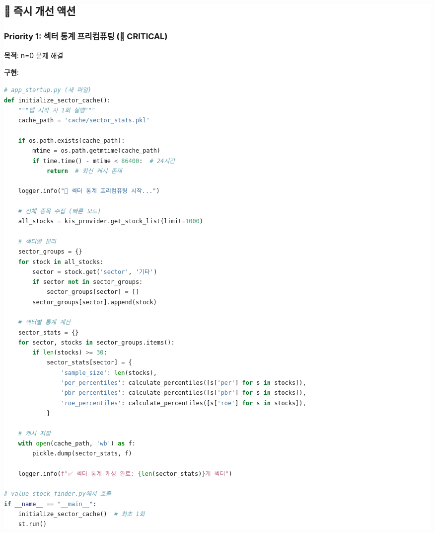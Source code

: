 
## 🚀 즉시 개선 액션

### Priority 1: 섹터 통계 프리컴퓨팅 (🔴 CRITICAL)

**목적**: n=0 문제 해결

**구현**:
```python
# app_startup.py (새 파일)
def initialize_sector_cache():
    """앱 시작 시 1회 실행"""
    cache_path = 'cache/sector_stats.pkl'
    
    if os.path.exists(cache_path):
        mtime = os.path.getmtime(cache_path)
        if time.time() - mtime < 86400:  # 24시간
            return  # 최신 캐시 존재
    
    logger.info("🔄 섹터 통계 프리컴퓨팅 시작...")
    
    # 전체 종목 수집 (빠른 모드)
    all_stocks = kis_provider.get_stock_list(limit=1000)
    
    # 섹터별 분리
    sector_groups = {}
    for stock in all_stocks:
        sector = stock.get('sector', '기타')
        if sector not in sector_groups:
            sector_groups[sector] = []
        sector_groups[sector].append(stock)
    
    # 섹터별 통계 계산
    sector_stats = {}
    for sector, stocks in sector_groups.items():
        if len(stocks) >= 30:
            sector_stats[sector] = {
                'sample_size': len(stocks),
                'per_percentiles': calculate_percentiles([s['per'] for s in stocks]),
                'pbr_percentiles': calculate_percentiles([s['pbr'] for s in stocks]),
                'roe_percentiles': calculate_percentiles([s['roe'] for s in stocks]),
            }
    
    # 캐시 저장
    with open(cache_path, 'wb') as f:
        pickle.dump(sector_stats, f)
    
    logger.info(f"✅ 섹터 통계 캐싱 완료: {len(sector_stats)}개 섹터")

# value_stock_finder.py에서 호출
if __name__ == "__main__":
    initialize_sector_cache()  # 최초 1회
    st.run()
```

